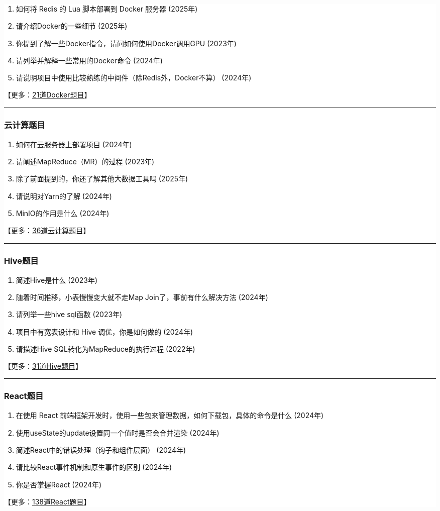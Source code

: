 1. 如何将 Redis 的 Lua 脚本部署到 Docker 服务器 (2025年) 

2. 请介绍Docker的一些细节 (2025年) 

3. 你提到了解一些Docker指令，请问如何使用Docker调用GPU (2023年) 

4. 请列举并解释一些常用的Docker命令 (2024年) 

5. 请说明项目中使用比较熟练的中间件（除Redis外，Docker不算） (2024年) 

【更多：[21道Docker题目](https://www.bagujing.com/companies)】


---

### 云计算题目

1. 如何在云服务器上部署项目 (2024年) 

2. 请阐述MapReduce（MR）的过程 (2023年) 

3. 除了前面提到的，你还了解其他大数据工具吗 (2025年) 

4. 请说明对Yarn的了解 (2024年) 

5. MinIO的作用是什么 (2024年) 

【更多：[36道云计算题目](https://www.bagujing.com/companies)】


---

### Hive题目

1. 简述Hive是什么 (2023年) 

2. 随着时间推移，小表慢慢变大就不走Map Join了，事前有什么解决方法 (2024年) 

3. 请列举一些hive sql函数 (2023年) 

4. 项目中有宽表设计和 Hive 调优，你是如何做的 (2024年) 

5. 请描述Hive SQL转化为MapReduce的执行过程 (2022年) 

【更多：[31道Hive题目](https://www.bagujing.com/companies)】


---

### React题目

1. 在使用 React 前端框架开发时，使用一些包来管理数据，如何下载包，具体的命令是什么 (2024年) 

2. 使用useState的update设置同一个值时是否会合并渲染 (2024年) 

3. 简述React中的错误处理（钩子和组件层面） (2024年) 

4. 请比较React事件机制和原生事件的区别 (2024年) 

5. 你是否掌握React (2024年) 

【更多：[138道React题目](https://www.bagujing.com/companies)】

